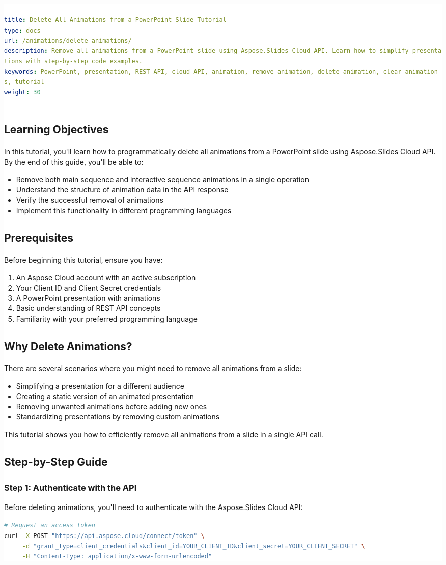 ```yaml
---
title: Delete All Animations from a PowerPoint Slide Tutorial
type: docs
url: /animations/delete-animations/
description: Remove all animations from a PowerPoint slide using Aspose.Slides Cloud API. Learn how to simplify presentations with step-by-step code examples.
keywords: PowerPoint, presentation, REST API, cloud API, animation, remove animation, delete animation, clear animations, tutorial
weight: 30
---
```


## Learning Objectives

In this tutorial, you'll learn how to programmatically delete all animations from a PowerPoint slide using Aspose.Slides Cloud API. By the end of this guide, you'll be able to:

- Remove both main sequence and interactive sequence animations in a single operation
- Understand the structure of animation data in the API response
- Verify the successful removal of animations
- Implement this functionality in different programming languages

## Prerequisites

Before beginning this tutorial, ensure you have:

1. An Aspose Cloud account with an active subscription
2. Your Client ID and Client Secret credentials
3. A PowerPoint presentation with animations
4. Basic understanding of REST API concepts
5. Familiarity with your preferred programming language

## Why Delete Animations?

There are several scenarios where you might need to remove all animations from a slide:

- Simplifying a presentation for a different audience
- Creating a static version of an animated presentation
- Removing unwanted animations before adding new ones
- Standardizing presentations by removing custom animations

This tutorial shows you how to efficiently remove all animations from a slide in a single API call.

## Step-by-Step Guide

### Step 1: Authenticate with the API

Before deleting animations, you'll need to authenticate with the Aspose.Slides Cloud API:

```bash
# Request an access token
curl -X POST "https://api.aspose.cloud/connect/token" \
     -d "grant_type=client_credentials&client_id=YOUR_CLIENT_ID&client_secret=YOUR_CLIENT_SECRET" \
     -H "Content-Type: application/x-www-form-urlencoded"
```
